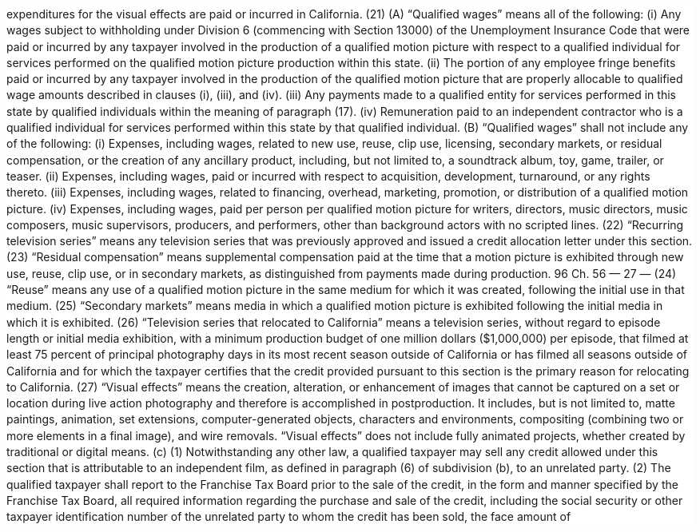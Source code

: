 expenditures for the visual effects are paid or incurred in California.
(21) (A) “Qualified wages” means all of the following:
(i) Any wages subject to withholding under Division 6 (commencing
with Section 13000) of the Unemployment Insurance Code that were paid
or incurred by any taxpayer involved in the production of a qualified motion
picture with respect to a qualified individual for services performed on the
qualified motion picture production within this state.
(ii) The portion of any employee fringe benefits paid or incurred by any
taxpayer involved in the production of the qualified motion picture that are
properly allocable to qualified wage amounts described in clauses (i), (iii),
and (iv).
(iii) Any payments made to a qualified entity for services performed in
this state by qualified individuals within the meaning of paragraph (17).
(iv) Remuneration paid to an independent contractor who is a qualified
individual for services performed within this state by that qualified
individual.
(B) “Qualified wages” shall not include any of the following:
(i) Expenses, including wages, related to new use, reuse, clip use,
licensing, secondary markets, or residual compensation, or the creation of
any ancillary product, including, but not limited to, a soundtrack album,
toy, game, trailer, or teaser.
(ii) Expenses, including wages, paid or incurred with respect to
acquisition, development, turnaround, or any rights thereto.
(iii) Expenses, including wages, related to financing, overhead, marketing,
promotion, or distribution of a qualified motion picture.
(iv) Expenses, including wages, paid per person per qualified motion
picture for writers, directors, music directors, music composers, music
supervisors, producers, and performers, other than background actors with
no scripted lines.
(22) “Recurring television series” means any television series that was
previously approved and issued a credit allocation letter under this section.
(23) “Residual compensation” means supplemental compensation paid
at the time that a motion picture is exhibited through new use, reuse, clip
use, or in secondary markets, as distinguished from payments made during
production.
96
Ch. 56 — 27 —
(24) “Reuse” means any use of a qualified motion picture in the same
medium for which it was created, following the initial use in that medium.
(25) “Secondary markets” means media in which a qualified motion
picture is exhibited following the initial media in which it is exhibited.
(26) “Television series that relocated to California” means a television
series, without regard to episode length or initial media exhibition, with a
minimum production budget of one million dollars ($1,000,000) per episode,
that filmed at least 75 percent of principal photography days in its most
recent season outside of California or has filmed all seasons outside of
California and for which the taxpayer certifies that the credit provided
pursuant to this section is the primary reason for relocating to California.
(27) “Visual effects” means the creation, alteration, or enhancement of
images that cannot be captured on a set or location during live action
photography and therefore is accomplished in postproduction. It includes,
but is not limited to, matte paintings, animation, set extensions,
computer-generated objects, characters and environments, compositing
(combining two or more elements in a final image), and wire removals.
“Visual effects” does not include fully animated projects, whether created
by traditional or digital means.
(c) (1) Notwithstanding any other law, a qualified taxpayer may sell any
credit allowed under this section that is attributable to an independent film,
as defined in paragraph (6) of subdivision (b), to an unrelated party.
(2) The qualified taxpayer shall report to the Franchise Tax Board prior
to the sale of the credit, in the form and manner specified by the Franchise
Tax Board, all required information regarding the purchase and sale of the
credit, including the social security or other taxpayer identification number
of the unrelated party to whom the credit has been sold, the face amount of